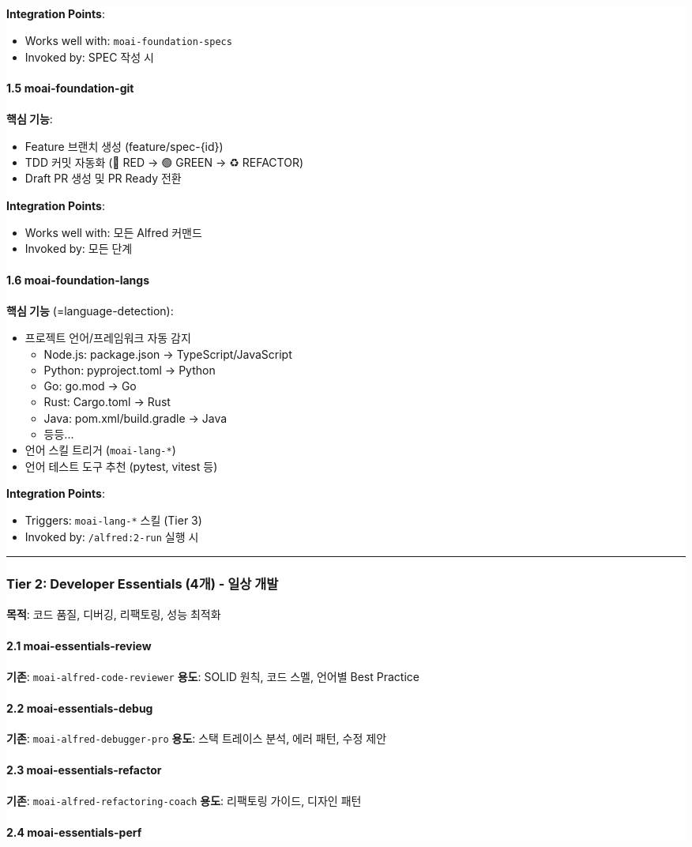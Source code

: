 **Integration Points**:
- Works well with: `moai-foundation-specs`
- Invoked by: SPEC 작성 시

#### 1.5 moai-foundation-git

**핵심 기능**:
- Feature 브랜치 생성 (feature/spec-{id})
- TDD 커밋 자동화 (🔴 RED → 🟢 GREEN → ♻️ REFACTOR)
- Draft PR 생성 및 PR Ready 전환

**Integration Points**:
- Works well with: 모든 Alfred 커맨드
- Invoked by: 모든 단계

#### 1.6 moai-foundation-langs

**핵심 기능** (=language-detection):
- 프로젝트 언어/프레임워크 자동 감지
  - Node.js: package.json → TypeScript/JavaScript
  - Python: pyproject.toml → Python
  - Go: go.mod → Go
  - Rust: Cargo.toml → Rust
  - Java: pom.xml/build.gradle → Java
  - 등등...
- 언어 스킬 트리거 (`moai-lang-*`)
- 언어 테스트 도구 추천 (pytest, vitest 등)

**Integration Points**:
- Triggers: `moai-lang-*` 스킬 (Tier 3)
- Invoked by: `/alfred:2-run` 실행 시

---

### Tier 2: Developer Essentials (4개) - 일상 개발

**목적**: 코드 품질, 디버깅, 리팩토링, 성능 최적화

#### 2.1 moai-essentials-review

**기존**: `moai-alfred-code-reviewer`
**용도**: SOLID 원칙, 코드 스멜, 언어별 Best Practice

#### 2.2 moai-essentials-debug

**기존**: `moai-alfred-debugger-pro`
**용도**: 스택 트레이스 분석, 에러 패턴, 수정 제안

#### 2.3 moai-essentials-refactor

**기존**: `moai-alfred-refactoring-coach`
**용도**: 리팩토링 가이드, 디자인 패턴

#### 2.4 moai-essentials-perf
